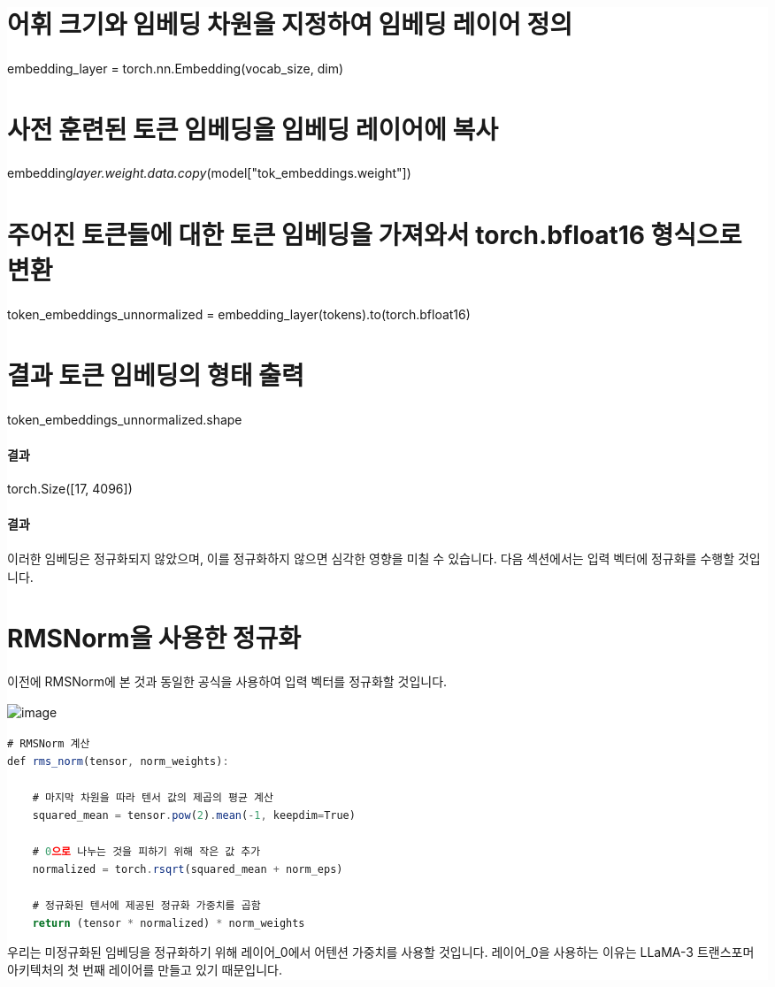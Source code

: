 # 어휘 크기와 임베딩 차원을 지정하여 임베딩 레이어 정의

embedding_layer = torch.nn.Embedding(vocab_size, dim)

# 사전 훈련된 토큰 임베딩을 임베딩 레이어에 복사

embedding*layer.weight.data.copy*(model["tok_embeddings.weight"])

# 주어진 토큰들에 대한 토큰 임베딩을 가져와서 torch.bfloat16 형식으로 변환

token_embeddings_unnormalized = embedding_layer(tokens).to(torch.bfloat16)

# 결과 토큰 임베딩의 형태 출력

token_embeddings_unnormalized.shape

#### 결과

torch.Size([17, 4096])

#### 결과

이러한 임베딩은 정규화되지 않았으며, 이를 정규화하지 않으면 심각한 영향을 미칠 수 있습니다. 다음 섹션에서는 입력 벡터에 정규화를 수행할 것입니다.

# RMSNorm을 사용한 정규화

<div class="content-ad"></div>

이전에 RMSNorm에 본 것과 동일한 공식을 사용하여 입력 벡터를 정규화할 것입니다.

![image](/assets/img/2024-07-07-BuildingLLaMA3FromScratchwithPython_4.png)

```js
# RMSNorm 계산
def rms_norm(tensor, norm_weights):

    # 마지막 차원을 따라 텐서 값의 제곱의 평균 계산
    squared_mean = tensor.pow(2).mean(-1, keepdim=True)

    # 0으로 나누는 것을 피하기 위해 작은 값 추가
    normalized = torch.rsqrt(squared_mean + norm_eps)

    # 정규화된 텐서에 제공된 정규화 가중치를 곱함
    return (tensor * normalized) * norm_weights
```

우리는 미정규화된 임베딩을 정규화하기 위해 레이어\_0에서 어텐션 가중치를 사용할 것입니다. 레이어\_0을 사용하는 이유는 LLaMA-3 트랜스포머 아키텍처의 첫 번째 레이어를 만들고 있기 때문입니다.

<div class="content-ad"></div>
